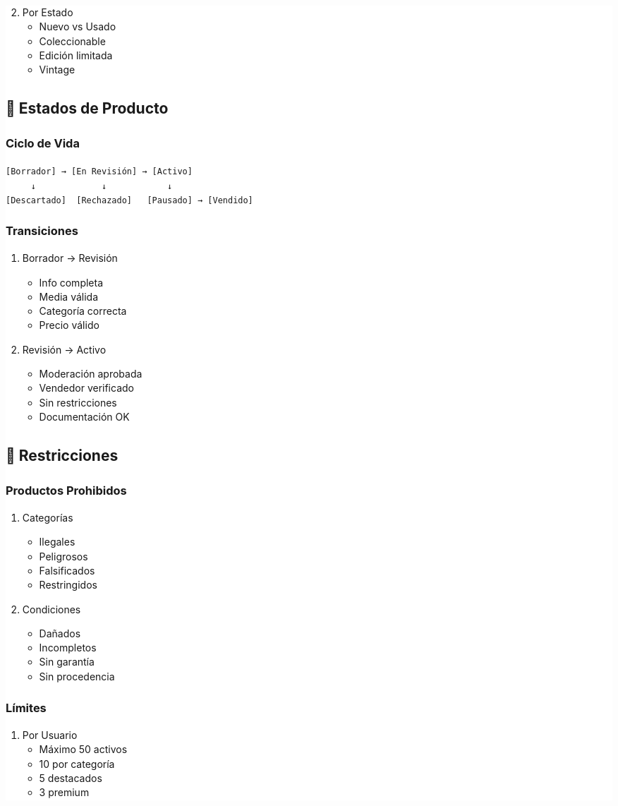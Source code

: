 2. Por Estado
   - Nuevo vs Usado
   - Coleccionable
   - Edición limitada
   - Vintage

## 🔄 Estados de Producto

### Ciclo de Vida
```
[Borrador] → [En Revisión] → [Activo]
     ↓             ↓            ↓
[Descartado]  [Rechazado]   [Pausado] → [Vendido]
```

### Transiciones
1. Borrador → Revisión
   - Info completa
   - Media válida
   - Categoría correcta
   - Precio válido

2. Revisión → Activo
   - Moderación aprobada
   - Vendedor verificado
   - Sin restricciones
   - Documentación OK

## 🚫 Restricciones

### Productos Prohibidos
1. Categorías
   - Ilegales
   - Peligrosos
   - Falsificados
   - Restringidos

2. Condiciones
   - Dañados
   - Incompletos
   - Sin garantía
   - Sin procedencia

### Límites
1. Por Usuario
   - Máximo 50 activos
   - 10 por categoría
   - 5 destacados
   - 3 premium
